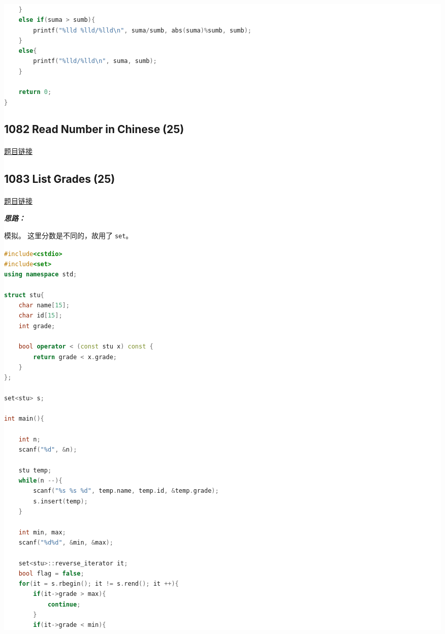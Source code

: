 ```cpp
	}
	else if(suma > sumb){
		printf("%lld %lld/%lld\n", suma/sumb, abs(suma)%sumb, sumb);
	}
	else{
		printf("%lld/%lld\n", suma, sumb);
	}

    return 0;
}
```

## 1082 Read Number in Chinese (25)

[题目链接](https://pintia.cn/problem-sets/994805342720868352/problems/994805385053978624)



## 1083 List Grades (25)

[题目链接](https://pintia.cn/problem-sets/994805342720868352/problems/994805383929905152)

***思路：***

模拟。
这里分数是不同的，故用了 `set`。

```cpp
#include<cstdio>
#include<set>
using namespace std;

struct stu{
	char name[15];
	char id[15];
	int grade;
	
	bool operator < (const stu x) const {
		return grade < x.grade;
	}
};

set<stu> s; 

int main(){

	int n;
	scanf("%d", &n);
	
	stu temp;
	while(n --){
		scanf("%s %s %d", temp.name, temp.id, &temp.grade);
		s.insert(temp);
	}
	
	int min, max;
	scanf("%d%d", &min, &max);
	
	set<stu>::reverse_iterator it;
	bool flag = false;
	for(it = s.rbegin(); it != s.rend(); it ++){
		if(it->grade > max){
			continue;
		}
		if(it->grade < min){
```